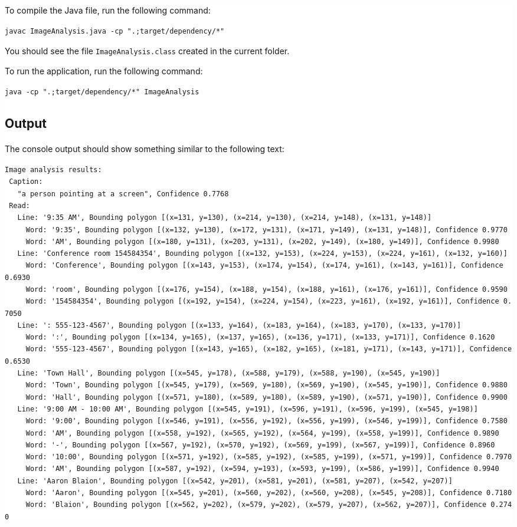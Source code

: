 To compile the Java file, run the following command:

```console
javac ImageAnalysis.java -cp ".;target/dependency/*"
``` 

You should see the file `ImageAnalysis.class` created in the current folder.

To run the application, run the following command:

```console
java -cp ".;target/dependency/*" ImageAnalysis
``` 

## Output

The console output should show something similar to the following text:

```console
Image analysis results:
 Caption:
   "a person pointing at a screen", Confidence 0.7768
 Read:
   Line: '9:35 AM', Bounding polygon [(x=131, y=130), (x=214, y=130), (x=214, y=148), (x=131, y=148)]
     Word: '9:35', Bounding polygon [(x=132, y=130), (x=172, y=131), (x=171, y=149), (x=131, y=148)], Confidence 0.9770
     Word: 'AM', Bounding polygon [(x=180, y=131), (x=203, y=131), (x=202, y=149), (x=180, y=149)], Confidence 0.9980
   Line: 'Conference room 154584354', Bounding polygon [(x=132, y=153), (x=224, y=153), (x=224, y=161), (x=132, y=160)]
     Word: 'Conference', Bounding polygon [(x=143, y=153), (x=174, y=154), (x=174, y=161), (x=143, y=161)], Confidence 0.6930
     Word: 'room', Bounding polygon [(x=176, y=154), (x=188, y=154), (x=188, y=161), (x=176, y=161)], Confidence 0.9590
     Word: '154584354', Bounding polygon [(x=192, y=154), (x=224, y=154), (x=223, y=161), (x=192, y=161)], Confidence 0.7050
   Line: ': 555-123-4567', Bounding polygon [(x=133, y=164), (x=183, y=164), (x=183, y=170), (x=133, y=170)]
     Word: ':', Bounding polygon [(x=134, y=165), (x=137, y=165), (x=136, y=171), (x=133, y=171)], Confidence 0.1620
     Word: '555-123-4567', Bounding polygon [(x=143, y=165), (x=182, y=165), (x=181, y=171), (x=143, y=171)], Confidence 0.6530
   Line: 'Town Hall', Bounding polygon [(x=545, y=178), (x=588, y=179), (x=588, y=190), (x=545, y=190)]
     Word: 'Town', Bounding polygon [(x=545, y=179), (x=569, y=180), (x=569, y=190), (x=545, y=190)], Confidence 0.9880
     Word: 'Hall', Bounding polygon [(x=571, y=180), (x=589, y=180), (x=589, y=190), (x=571, y=190)], Confidence 0.9900
   Line: '9:00 AM - 10:00 AM', Bounding polygon [(x=545, y=191), (x=596, y=191), (x=596, y=199), (x=545, y=198)]
     Word: '9:00', Bounding polygon [(x=546, y=191), (x=556, y=192), (x=556, y=199), (x=546, y=199)], Confidence 0.7580
     Word: 'AM', Bounding polygon [(x=558, y=192), (x=565, y=192), (x=564, y=199), (x=558, y=199)], Confidence 0.9890
     Word: '-', Bounding polygon [(x=567, y=192), (x=570, y=192), (x=569, y=199), (x=567, y=199)], Confidence 0.8960
     Word: '10:00', Bounding polygon [(x=571, y=192), (x=585, y=192), (x=585, y=199), (x=571, y=199)], Confidence 0.7970
     Word: 'AM', Bounding polygon [(x=587, y=192), (x=594, y=193), (x=593, y=199), (x=586, y=199)], Confidence 0.9940
   Line: 'Aaron Blaion', Bounding polygon [(x=542, y=201), (x=581, y=201), (x=581, y=207), (x=542, y=207)]
     Word: 'Aaron', Bounding polygon [(x=545, y=201), (x=560, y=202), (x=560, y=208), (x=545, y=208)], Confidence 0.7180
     Word: 'Blaion', Bounding polygon [(x=562, y=202), (x=579, y=202), (x=579, y=207), (x=562, y=207)], Confidence 0.2740
```